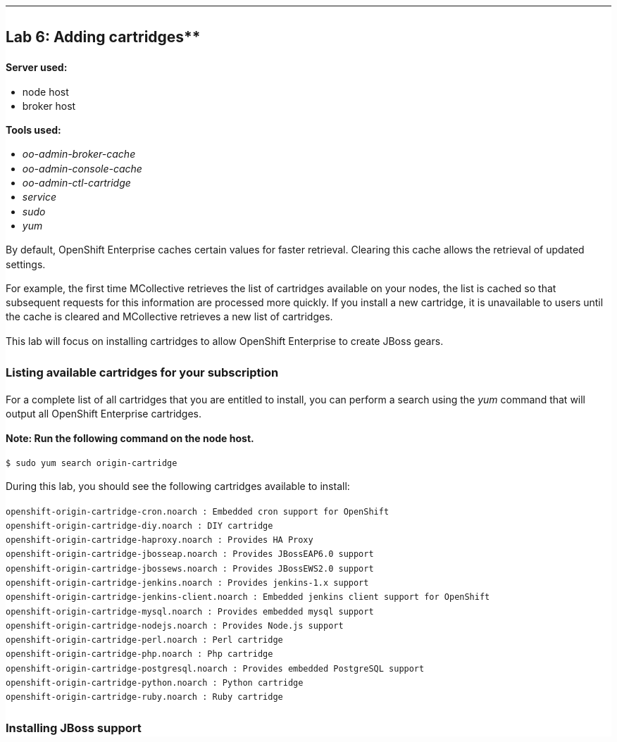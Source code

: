 -----
## Lab 6: Adding cartridges**

**Server used:**

* node host
* broker host

**Tools used:**

* *oo-admin-broker-cache*
* *oo-admin-console-cache*
* *oo-admin-ctl-cartridge*
* *service*
* *sudo*
* *yum*

By default, OpenShift Enterprise caches certain values for faster retrieval. Clearing this cache allows the retrieval of updated settings.

For example, the first time MCollective retrieves the list of cartridges available on your nodes, the list is cached so that subsequent requests for this information are processed more quickly. If you install a new cartridge, it is unavailable to users until the cache is cleared and MCollective retrieves a new list of cartridges.

This lab will focus on installing cartridges to allow OpenShift Enterprise to create JBoss gears.

### **Listing available cartridges for your subscription**

For a complete list of all cartridges that you are entitled to install, you can perform a search using the *yum* command that will output all OpenShift Enterprise cartridges.

**Note:  Run the following command on the node host.**

	$ sudo yum search origin-cartridge

During this lab, you should see the following cartridges available to install:

	openshift-origin-cartridge-cron.noarch : Embedded cron support for OpenShift
	openshift-origin-cartridge-diy.noarch : DIY cartridge
	openshift-origin-cartridge-haproxy.noarch : Provides HA Proxy
	openshift-origin-cartridge-jbosseap.noarch : Provides JBossEAP6.0 support
	openshift-origin-cartridge-jbossews.noarch : Provides JBossEWS2.0 support
	openshift-origin-cartridge-jenkins.noarch : Provides jenkins-1.x support
	openshift-origin-cartridge-jenkins-client.noarch : Embedded jenkins client support for OpenShift
	openshift-origin-cartridge-mysql.noarch : Provides embedded mysql support
	openshift-origin-cartridge-nodejs.noarch : Provides Node.js support
	openshift-origin-cartridge-perl.noarch : Perl cartridge
	openshift-origin-cartridge-php.noarch : Php cartridge
	openshift-origin-cartridge-postgresql.noarch : Provides embedded PostgreSQL support
	openshift-origin-cartridge-python.noarch : Python cartridge
	openshift-origin-cartridge-ruby.noarch : Ruby cartridge

### **Installing JBoss support**
